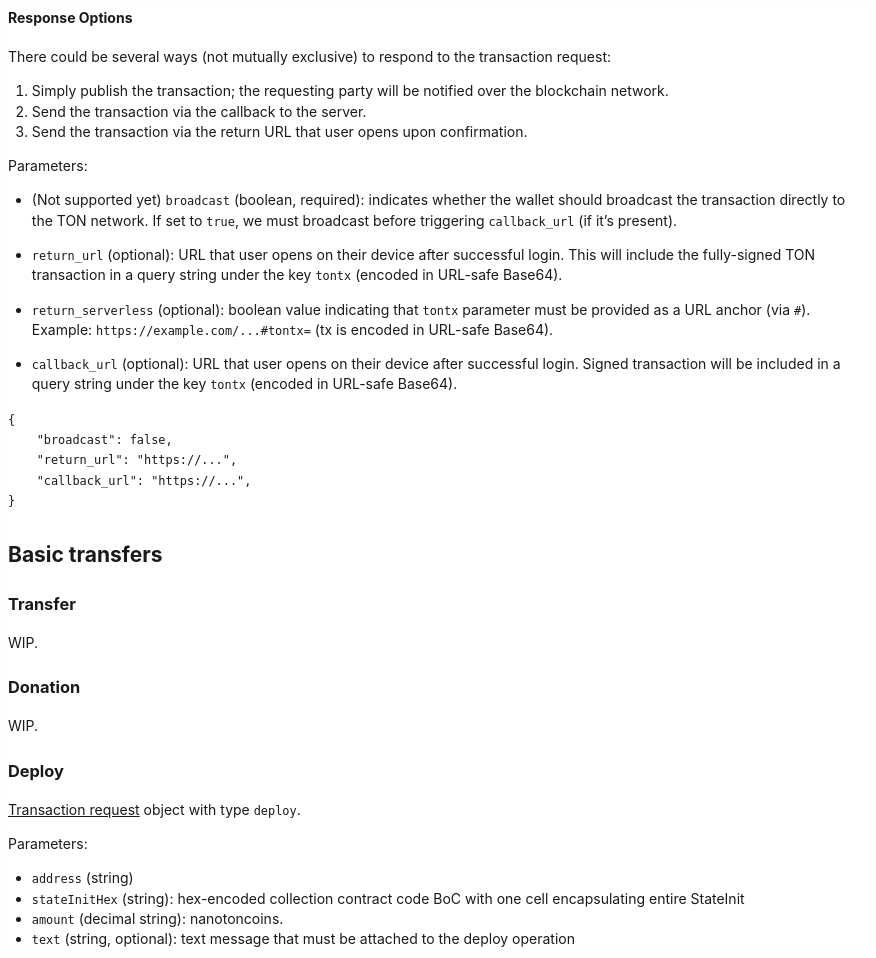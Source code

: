 #### Response Options

There could be several ways (not mutually exclusive) to respond to the transaction request:

1. Simply publish the transaction; the requesting party will be notified over the blockchain network.
2. Send the transaction via the callback to the server.
3. Send the transaction via the return URL that user opens upon confirmation.

Parameters:

* (Not supported yet) `broadcast` (boolean, required): indicates whether the wallet should broadcast the transaction directly to the TON network. If set to `true`, we must broadcast before triggering `callback_url` (if it’s present).

* `return_url` (optional): URL that user opens on their device after successful login. This will include the fully-signed TON transaction in a query string under the key `tontx` (encoded in URL-safe Base64).

* `return_serverless` (optional): boolean value indicating that `tontx` parameter must be provided as a URL anchor (via `#`). Example: `https://example.com/...#tontx=` (tx is encoded in URL-safe Base64). 

* `callback_url` (optional): URL that user opens on their device after successful login. Signed transaction will be included in a query string under the key `tontx` (encoded in URL-safe Base64).

```
{
    "broadcast": false,
    "return_url": "https://...",
    "callback_url": "https://...",
}
```

## Basic transfers

### Transfer

WIP.


### Donation

WIP.


### Deploy

[Transaction request](#transaction-request) object with type `deploy`.

Parameters:

* `address` (string)
* `stateInitHex` (string): hex-encoded collection contract code BoC with one cell encapsulating entire StateInit
* `amount` (decimal string): nanotoncoins.
* `text` (string, optional): text message that must be attached to the deploy operation

